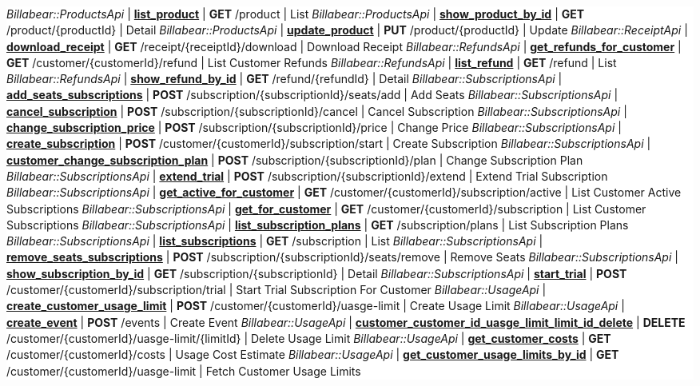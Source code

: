 *Billabear::ProductsApi* | [**list_product**](docs/ProductsApi.md#list_product) | **GET** /product | List
*Billabear::ProductsApi* | [**show_product_by_id**](docs/ProductsApi.md#show_product_by_id) | **GET** /product/{productId} | Detail
*Billabear::ProductsApi* | [**update_product**](docs/ProductsApi.md#update_product) | **PUT** /product/{productId} | Update
*Billabear::ReceiptApi* | [**download_receipt**](docs/ReceiptApi.md#download_receipt) | **GET** /receipt/{receiptId}/download | Download Receipt
*Billabear::RefundsApi* | [**get_refunds_for_customer**](docs/RefundsApi.md#get_refunds_for_customer) | **GET** /customer/{customerId}/refund | List Customer Refunds
*Billabear::RefundsApi* | [**list_refund**](docs/RefundsApi.md#list_refund) | **GET** /refund | List
*Billabear::RefundsApi* | [**show_refund_by_id**](docs/RefundsApi.md#show_refund_by_id) | **GET** /refund/{refundId} | Detail
*Billabear::SubscriptionsApi* | [**add_seats_subscriptions**](docs/SubscriptionsApi.md#add_seats_subscriptions) | **POST** /subscription/{subscriptionId}/seats/add | Add Seats
*Billabear::SubscriptionsApi* | [**cancel_subscription**](docs/SubscriptionsApi.md#cancel_subscription) | **POST** /subscription/{subscriptionId}/cancel | Cancel Subscription
*Billabear::SubscriptionsApi* | [**change_subscription_price**](docs/SubscriptionsApi.md#change_subscription_price) | **POST** /subscription/{subscriptionId}/price | Change Price
*Billabear::SubscriptionsApi* | [**create_subscription**](docs/SubscriptionsApi.md#create_subscription) | **POST** /customer/{customerId}/subscription/start | Create Subscription
*Billabear::SubscriptionsApi* | [**customer_change_subscription_plan**](docs/SubscriptionsApi.md#customer_change_subscription_plan) | **POST** /subscription/{subscriptionId}/plan | Change Subscription Plan
*Billabear::SubscriptionsApi* | [**extend_trial**](docs/SubscriptionsApi.md#extend_trial) | **POST** /subscription/{subscriptionId}/extend | Extend Trial Subscription
*Billabear::SubscriptionsApi* | [**get_active_for_customer**](docs/SubscriptionsApi.md#get_active_for_customer) | **GET** /customer/{customerId}/subscription/active | List Customer Active Subscriptions
*Billabear::SubscriptionsApi* | [**get_for_customer**](docs/SubscriptionsApi.md#get_for_customer) | **GET** /customer/{customerId}/subscription | List Customer Subscriptions
*Billabear::SubscriptionsApi* | [**list_subscription_plans**](docs/SubscriptionsApi.md#list_subscription_plans) | **GET** /subscription/plans | List Subscription Plans
*Billabear::SubscriptionsApi* | [**list_subscriptions**](docs/SubscriptionsApi.md#list_subscriptions) | **GET** /subscription | List
*Billabear::SubscriptionsApi* | [**remove_seats_subscriptions**](docs/SubscriptionsApi.md#remove_seats_subscriptions) | **POST** /subscription/{subscriptionId}/seats/remove | Remove Seats
*Billabear::SubscriptionsApi* | [**show_subscription_by_id**](docs/SubscriptionsApi.md#show_subscription_by_id) | **GET** /subscription/{subscriptionId} | Detail
*Billabear::SubscriptionsApi* | [**start_trial**](docs/SubscriptionsApi.md#start_trial) | **POST** /customer/{customerId}/subscription/trial | Start Trial Subscription For Customer
*Billabear::UsageApi* | [**create_customer_usage_limit**](docs/UsageApi.md#create_customer_usage_limit) | **POST** /customer/{customerId}/uasge-limit | Create Usage Limit
*Billabear::UsageApi* | [**create_event**](docs/UsageApi.md#create_event) | **POST** /events | Create Event
*Billabear::UsageApi* | [**customer_customer_id_uasge_limit_limit_id_delete**](docs/UsageApi.md#customer_customer_id_uasge_limit_limit_id_delete) | **DELETE** /customer/{customerId}/uasge-limit/{limitId} | Delete Usage Limit
*Billabear::UsageApi* | [**get_customer_costs**](docs/UsageApi.md#get_customer_costs) | **GET** /customer/{customerId}/costs | Usage Cost Estimate
*Billabear::UsageApi* | [**get_customer_usage_limits_by_id**](docs/UsageApi.md#get_customer_usage_limits_by_id) | **GET** /customer/{customerId}/uasge-limit | Fetch Customer Usage Limits
